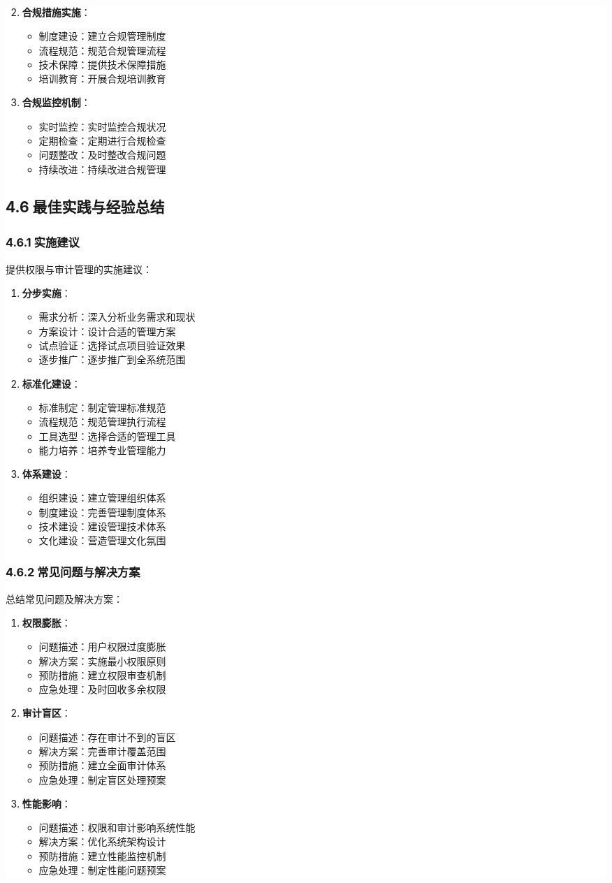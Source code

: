 2. **合规措施实施**：
   - 制度建设：建立合规管理制度
   - 流程规范：规范合规管理流程
   - 技术保障：提供技术保障措施
   - 培训教育：开展合规培训教育

3. **合规监控机制**：
   - 实时监控：实时监控合规状况
   - 定期检查：定期进行合规检查
   - 问题整改：及时整改合规问题
   - 持续改进：持续改进合规管理

## 4.6 最佳实践与经验总结

### 4.6.1 实施建议

提供权限与审计管理的实施建议：

1. **分步实施**：
   - 需求分析：深入分析业务需求和现状
   - 方案设计：设计合适的管理方案
   - 试点验证：选择试点项目验证效果
   - 逐步推广：逐步推广到全系统范围

2. **标准化建设**：
   - 标准制定：制定管理标准规范
   - 流程规范：规范管理执行流程
   - 工具选型：选择合适的管理工具
   - 能力培养：培养专业管理能力

3. **体系建设**：
   - 组织建设：建立管理组织体系
   - 制度建设：完善管理制度体系
   - 技术建设：建设管理技术体系
   - 文化建设：营造管理文化氛围

### 4.6.2 常见问题与解决方案

总结常见问题及解决方案：

1. **权限膨胀**：
   - 问题描述：用户权限过度膨胀
   - 解决方案：实施最小权限原则
   - 预防措施：建立权限审查机制
   - 应急处理：及时回收多余权限

2. **审计盲区**：
   - 问题描述：存在审计不到的盲区
   - 解决方案：完善审计覆盖范围
   - 预防措施：建立全面审计体系
   - 应急处理：制定盲区处理预案

3. **性能影响**：
   - 问题描述：权限和审计影响系统性能
   - 解决方案：优化系统架构设计
   - 预防措施：建立性能监控机制
   - 应急处理：制定性能问题预案
